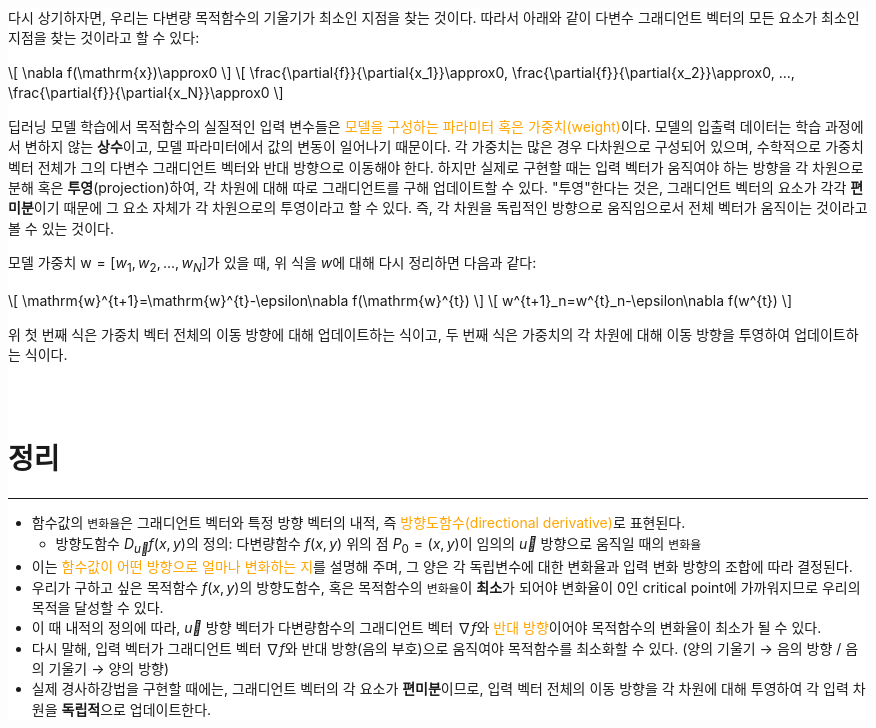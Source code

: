 다시 상기하자면, 우리는 다변량 목적함수의 기울기가 최소인 지점을 찾는 것이다. 따라서 아래와 같이 다변수 그래디언트 벡터의 모든 요소가 최소인 지점을 찾는 것이라고 할 수 있다:   

\\[
    \nabla f(\mathrm{x})\approx0
    \\]
\\[
    \frac{\partial{f}}{\partial{x_1}}\approx0, \frac{\partial{f}}{\partial{x_2}}\approx0, ..., \frac{\partial{f}}{\partial{x_N}}\approx0
    \\]

딥러닝 모델 학습에서 목적함수의 실질적인 입력 변수들은 <span style="color:orange">모델을 구성하는 파라미터 혹은 가중치(weight)</span>이다. 모델의 입출력 데이터는 학습 과정에서 변하지 않는 **상수**이고, 모델 파라미터에서 값의 변동이 일어나기 때문이다. 각 가중치는 많은 경우 다차원으로 구성되어 있으며, 수학적으로 가중치 벡터 전체가 그의 다변수 그래디언트 벡터와 반대 방향으로 이동해야 한다. 하지만 실제로 구현할 때는 입력 벡터가 움직여야 하는 방향을 각 차원으로 분해 혹은 **투영**(projection)하여, 각 차원에 대해 따로 그래디언트를 구해 업데이트할 수 있다. "투영"한다는 것은, 그래디언트 벡터의 요소가 각각 **편미분**이기 때문에 그 요소 자체가 각 차원으로의 투영이라고 할 수 있다. 즉, 각 차원을 독립적인 방향으로 움직임으로서 전체 벡터가 움직이는 것이라고 볼 수 있는 것이다. 

모델 가중치 $\mathrm{w}=[w_1,w_2,...,w_N]$가 있을 때, 위 식을 $w$에 대해 다시 정리하면 다음과 같다:

\\[
    \mathrm{w}^{t+1}=\mathrm{w}^{t}-\epsilon\nabla f(\mathrm{w}^{t})
    \\]
\\[
    w^{t+1}_n=w^{t}_n-\epsilon\nabla f(w^{t})
    \\]

위 첫 번째 식은 가중치 벡터 전체의 이동 방향에 대해 업데이트하는 식이고, 두 번째 식은 가중치의 각 차원에 대해 이동 방향을 투영하여 업데이트하는 식이다. 

&nbsp;
# 정리
---
- 함수값의 ``변화율``은 그래디언트 벡터와 특정 방향 벡터의 내적, 즉 <span style="color:orange">방향도함수(directional derivative)</span>로 표현된다.
  - 방향도함수 $D_{\overrightarrow{u}}f(x,y)$의 정의: 다변량함수 $f(x,y)$ 위의 점 $P_0=(x,y)$이 임의의 $\overrightarrow{u}$ 방향으로 움직일 때의 ``변화율``
- 이는 <span style="color:orange">함수값이 어떤 방향으로 얼마나 변화하는 지</span>를 설명해 주며, 그 양은 각 독립변수에 대한 변화율과 입력 변화 방향의 조합에 따라 결정된다. 
- 우리가 구하고 싶은 목적함수 $f(x,y)$의 방향도함수, 혹은 목적함수의 ``변화율``이 **최소**가 되어야 변화율이 0인 critical point에 가까워지므로 우리의 목적을 달성할 수 있다.
- 이 때 내적의 정의에 따라, $\overrightarrow{u}$ 방향 벡터가 다변량함수의 그래디언트 벡터 $\nabla f$와 <span style="color:orange">반대 방향</span>이어야 목적함수의 변화율이 최소가 될 수 있다.
- 다시 말해, 입력 벡터가 그래디언트 벡터 $\nabla f$와 반대 방향(음의 부호)으로 움직여야 목적함수를 최소화할 수 있다. (양의 기울기 → 음의 방향 / 음의 기울기 → 양의 방향)
- 실제 경사하강법을 구현할 때에는, 그래디언트 벡터의 각 요소가 **편미분**이므로, 입력 벡터 전체의 이동 방향을 각 차원에 대해 투영하여 각 입력 차원을 **독립적**으로 업데이트한다.
